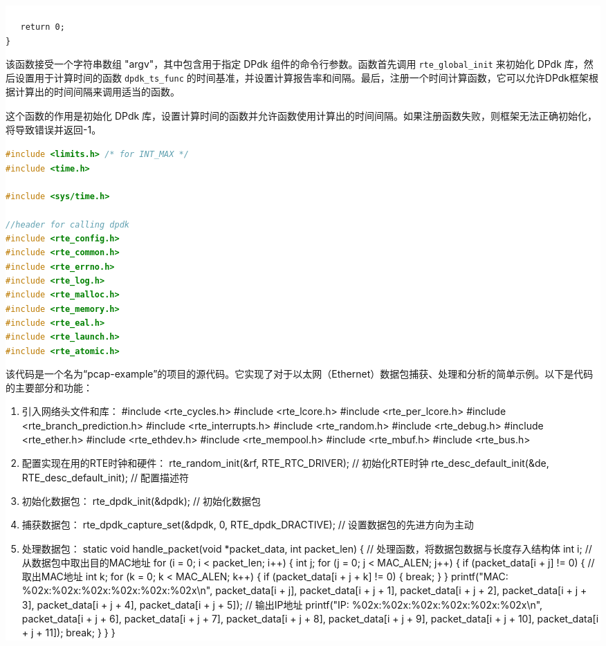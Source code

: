 ```cppc
   
   return 0;
}
```

该函数接受一个字符串数组 "argv"，其中包含用于指定 DPdk 组件的命令行参数。函数首先调用 `rte_global_init` 来初始化 DPdk 库，然后设置用于计算时间的函数 `dpdk_ts_func` 的时间基准，并设置计算报告率和间隔。最后，注册一个时间计算函数，它可以允许DPdk框架根据计算出的时间间隔来调用适当的函数。

这个函数的作用是初始化 DPdk 库，设置计算时间的函数并允许函数使用计算出的时间间隔。如果注册函数失败，则框架无法正确初始化，将导致错误并返回-1。


```cpp
#include <limits.h> /* for INT_MAX */
#include <time.h>

#include <sys/time.h>

//header for calling dpdk
#include <rte_config.h>
#include <rte_common.h>
#include <rte_errno.h>
#include <rte_log.h>
#include <rte_malloc.h>
#include <rte_memory.h>
#include <rte_eal.h>
#include <rte_launch.h>
#include <rte_atomic.h>
```



该代码是一个名为“pcap-example”的项目的源代码。它实现了对于以太网（Ethernet）数据包捕获、处理和分析的简单示例。以下是代码的主要部分和功能：

1. 引入网络头文件和库： #include <rte_cycles.h> #include <rte_lcore.h> #include <rte_per_lcore.h> #include <rte_branch_prediction.h> #include <rte_interrupts.h> #include <rte_random.h> #include <rte_debug.h> #include <rte_ether.h> #include <rte_ethdev.h> #include <rte_mempool.h> #include <rte_mbuf.h> #include <rte_bus.h>

2. 配置实现在用的RTE时钟和硬件： rte_random_init(&rf, RTE_RTC_DRIVER); // 初始化RTE时钟 rte_desc_default_init(&de, RTE_desc_default_init); // 配置描述符

3. 初始化数据包： rte_dpdk_init(&dpdk); // 初始化数据包

4. 捕获数据包： rte_dpdk_capture_set(&dpdk, 0, RTE_dpdk_DRACTIVE); // 设置数据包的先进方向为主动

5. 处理数据包：
static void handle_packet(void *packet_data, int packet_len) { // 处理函数，将数据包数据与长度存入结构体
   int i;
   // 从数据包中取出目的MAC地址
   for (i = 0; i < packet_len; i++) {
       int j;
       for (j = 0; j < MAC_ALEN; j++) {
           if (packet_data[i + j] != 0) {
               // 取出MAC地址
               int k;
               for (k = 0; k < MAC_ALEN; k++) {
                   if (packet_data[i + j + k] != 0) {
                       break;
                   }
               }
               printf("MAC: %02x:%02x:%02x:%02x:%02x:%02x\n", packet_data[i + j], packet_data[i + j + 1], packet_data[i + j + 2], packet_data[i + j + 3], packet_data[i + j + 4], packet_data[i + j + 5]);
               // 输出IP地址
               printf("IP: %02x:%02x:%02x:%02x:%02x:%02x\n", packet_data[i + j + 6], packet_data[i + j + 7], packet_data[i + j + 8], packet_data[i + j + 9], packet_data[i + j + 10], packet_data[i + j + 11]);
               break;
           }
       }
   }
